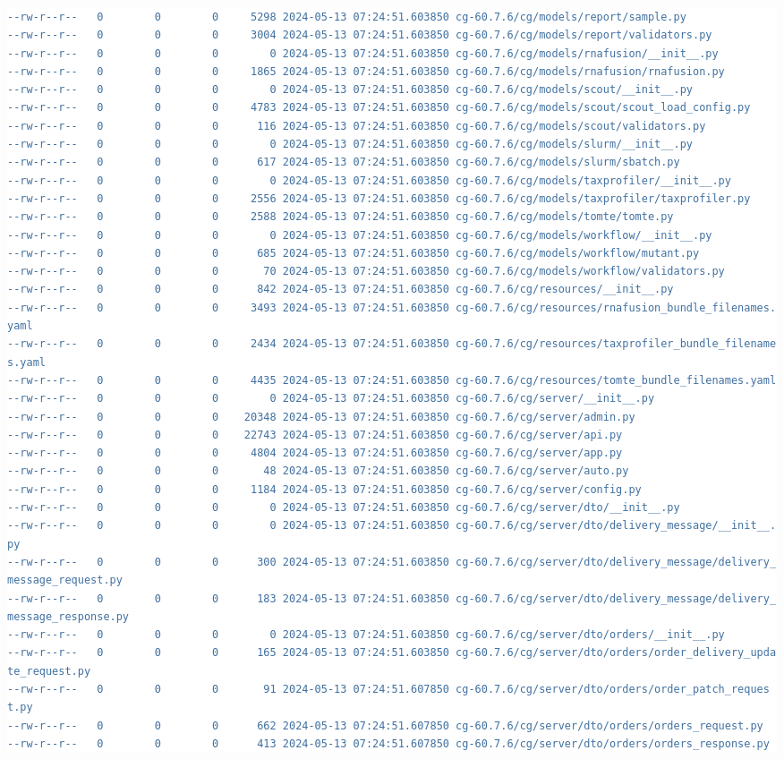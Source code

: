 ```diff
--rw-r--r--   0        0        0     5298 2024-05-13 07:24:51.603850 cg-60.7.6/cg/models/report/sample.py
--rw-r--r--   0        0        0     3004 2024-05-13 07:24:51.603850 cg-60.7.6/cg/models/report/validators.py
--rw-r--r--   0        0        0        0 2024-05-13 07:24:51.603850 cg-60.7.6/cg/models/rnafusion/__init__.py
--rw-r--r--   0        0        0     1865 2024-05-13 07:24:51.603850 cg-60.7.6/cg/models/rnafusion/rnafusion.py
--rw-r--r--   0        0        0        0 2024-05-13 07:24:51.603850 cg-60.7.6/cg/models/scout/__init__.py
--rw-r--r--   0        0        0     4783 2024-05-13 07:24:51.603850 cg-60.7.6/cg/models/scout/scout_load_config.py
--rw-r--r--   0        0        0      116 2024-05-13 07:24:51.603850 cg-60.7.6/cg/models/scout/validators.py
--rw-r--r--   0        0        0        0 2024-05-13 07:24:51.603850 cg-60.7.6/cg/models/slurm/__init__.py
--rw-r--r--   0        0        0      617 2024-05-13 07:24:51.603850 cg-60.7.6/cg/models/slurm/sbatch.py
--rw-r--r--   0        0        0        0 2024-05-13 07:24:51.603850 cg-60.7.6/cg/models/taxprofiler/__init__.py
--rw-r--r--   0        0        0     2556 2024-05-13 07:24:51.603850 cg-60.7.6/cg/models/taxprofiler/taxprofiler.py
--rw-r--r--   0        0        0     2588 2024-05-13 07:24:51.603850 cg-60.7.6/cg/models/tomte/tomte.py
--rw-r--r--   0        0        0        0 2024-05-13 07:24:51.603850 cg-60.7.6/cg/models/workflow/__init__.py
--rw-r--r--   0        0        0      685 2024-05-13 07:24:51.603850 cg-60.7.6/cg/models/workflow/mutant.py
--rw-r--r--   0        0        0       70 2024-05-13 07:24:51.603850 cg-60.7.6/cg/models/workflow/validators.py
--rw-r--r--   0        0        0      842 2024-05-13 07:24:51.603850 cg-60.7.6/cg/resources/__init__.py
--rw-r--r--   0        0        0     3493 2024-05-13 07:24:51.603850 cg-60.7.6/cg/resources/rnafusion_bundle_filenames.yaml
--rw-r--r--   0        0        0     2434 2024-05-13 07:24:51.603850 cg-60.7.6/cg/resources/taxprofiler_bundle_filenames.yaml
--rw-r--r--   0        0        0     4435 2024-05-13 07:24:51.603850 cg-60.7.6/cg/resources/tomte_bundle_filenames.yaml
--rw-r--r--   0        0        0        0 2024-05-13 07:24:51.603850 cg-60.7.6/cg/server/__init__.py
--rw-r--r--   0        0        0    20348 2024-05-13 07:24:51.603850 cg-60.7.6/cg/server/admin.py
--rw-r--r--   0        0        0    22743 2024-05-13 07:24:51.603850 cg-60.7.6/cg/server/api.py
--rw-r--r--   0        0        0     4804 2024-05-13 07:24:51.603850 cg-60.7.6/cg/server/app.py
--rw-r--r--   0        0        0       48 2024-05-13 07:24:51.603850 cg-60.7.6/cg/server/auto.py
--rw-r--r--   0        0        0     1184 2024-05-13 07:24:51.603850 cg-60.7.6/cg/server/config.py
--rw-r--r--   0        0        0        0 2024-05-13 07:24:51.603850 cg-60.7.6/cg/server/dto/__init__.py
--rw-r--r--   0        0        0        0 2024-05-13 07:24:51.603850 cg-60.7.6/cg/server/dto/delivery_message/__init__.py
--rw-r--r--   0        0        0      300 2024-05-13 07:24:51.603850 cg-60.7.6/cg/server/dto/delivery_message/delivery_message_request.py
--rw-r--r--   0        0        0      183 2024-05-13 07:24:51.603850 cg-60.7.6/cg/server/dto/delivery_message/delivery_message_response.py
--rw-r--r--   0        0        0        0 2024-05-13 07:24:51.603850 cg-60.7.6/cg/server/dto/orders/__init__.py
--rw-r--r--   0        0        0      165 2024-05-13 07:24:51.603850 cg-60.7.6/cg/server/dto/orders/order_delivery_update_request.py
--rw-r--r--   0        0        0       91 2024-05-13 07:24:51.607850 cg-60.7.6/cg/server/dto/orders/order_patch_request.py
--rw-r--r--   0        0        0      662 2024-05-13 07:24:51.607850 cg-60.7.6/cg/server/dto/orders/orders_request.py
--rw-r--r--   0        0        0      413 2024-05-13 07:24:51.607850 cg-60.7.6/cg/server/dto/orders/orders_response.py
```
